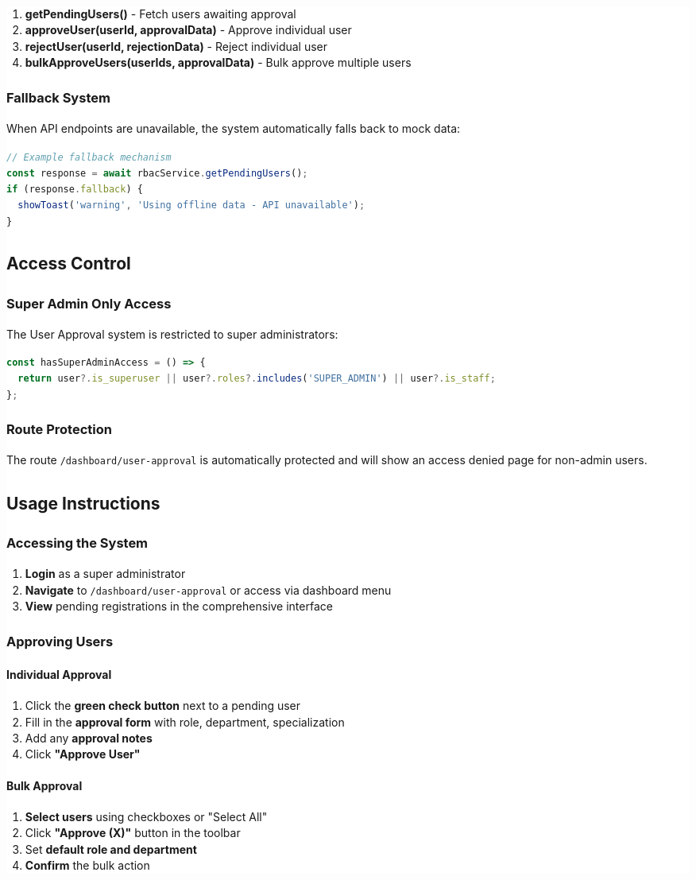 1. **getPendingUsers()** - Fetch users awaiting approval
2. **approveUser(userId, approvalData)** - Approve individual user
3. **rejectUser(userId, rejectionData)** - Reject individual user
4. **bulkApproveUsers(userIds, approvalData)** - Bulk approve multiple users

### Fallback System

When API endpoints are unavailable, the system automatically falls back to mock data:

```javascript
// Example fallback mechanism
const response = await rbacService.getPendingUsers();
if (response.fallback) {
  showToast('warning', 'Using offline data - API unavailable');
}
```

## Access Control

### Super Admin Only Access

The User Approval system is restricted to super administrators:

```javascript
const hasSuperAdminAccess = () => {
  return user?.is_superuser || user?.roles?.includes('SUPER_ADMIN') || user?.is_staff;
};
```

### Route Protection

The route `/dashboard/user-approval` is automatically protected and will show an access denied page for non-admin users.

## Usage Instructions

### Accessing the System

1. **Login** as a super administrator
2. **Navigate** to `/dashboard/user-approval` or access via dashboard menu
3. **View** pending registrations in the comprehensive interface

### Approving Users

#### Individual Approval
1. Click the **green check button** next to a pending user
2. Fill in the **approval form** with role, department, specialization
3. Add any **approval notes**
4. Click **"Approve User"**

#### Bulk Approval
1. **Select users** using checkboxes or "Select All"
2. Click **"Approve (X)"** button in the toolbar
3. Set **default role and department**
4. **Confirm** the bulk action
